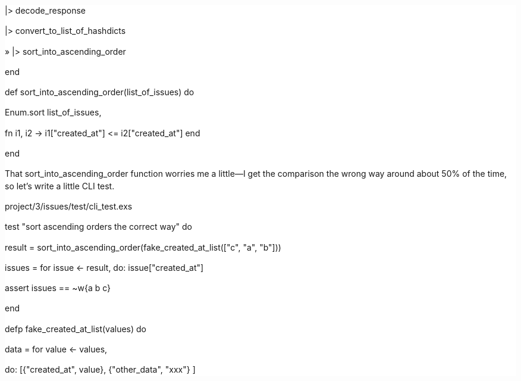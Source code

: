 

|> decode_response



|> convert_to_list_of_hashdicts



» |> sort_into_ascending_order



end





def sort_into_ascending_order(list_of_issues) do



Enum.sort list_of_issues,



fn i1, i2 -> i1["created_at"] <= i2["created_at"] end



end





That sort_into_ascending_order function worries me a little—I get the comparison the wrong way around about 50% of the time, so let’s write a little CLI test.

project/3/issues/test/cli_test.exs

test "sort ascending orders the correct way" do



result = sort_into_ascending_order(fake_created_at_list(["c", "a", "b"]))



issues = for issue <- result, do: issue["created_at"]



assert issues == ~w{a b c}



end





defp fake_created_at_list(values) do



data = for value <- values,



do: [{"created_at", value}, {"other_data", "xxx"} ]
